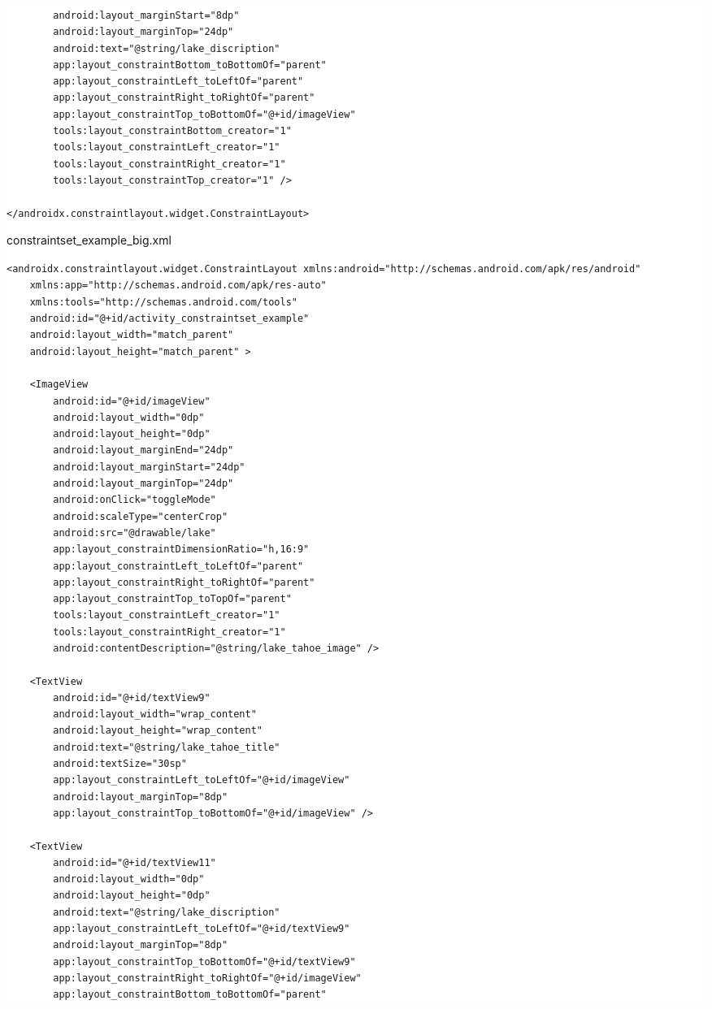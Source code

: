 ```
        android:layout_marginStart="8dp"
        android:layout_marginTop="24dp"
        android:text="@string/lake_discription"
        app:layout_constraintBottom_toBottomOf="parent"
        app:layout_constraintLeft_toLeftOf="parent"
        app:layout_constraintRight_toRightOf="parent"
        app:layout_constraintTop_toBottomOf="@+id/imageView"
        tools:layout_constraintBottom_creator="1"
        tools:layout_constraintLeft_creator="1"
        tools:layout_constraintRight_creator="1"
        tools:layout_constraintTop_creator="1" />

</androidx.constraintlayout.widget.ConstraintLayout>
```

constraintset_example_big.xml

```
<androidx.constraintlayout.widget.ConstraintLayout xmlns:android="http://schemas.android.com/apk/res/android"
    xmlns:app="http://schemas.android.com/apk/res-auto"
    xmlns:tools="http://schemas.android.com/tools"
    android:id="@+id/activity_constraintset_example"
    android:layout_width="match_parent"
    android:layout_height="match_parent" >

    <ImageView
        android:id="@+id/imageView"
        android:layout_width="0dp"
        android:layout_height="0dp"
        android:layout_marginEnd="24dp"
        android:layout_marginStart="24dp"
        android:layout_marginTop="24dp"
        android:onClick="toggleMode"
        android:scaleType="centerCrop"
        android:src="@drawable/lake"
        app:layout_constraintDimensionRatio="h,16:9"
        app:layout_constraintLeft_toLeftOf="parent"
        app:layout_constraintRight_toRightOf="parent"
        app:layout_constraintTop_toTopOf="parent"
        tools:layout_constraintLeft_creator="1"
        tools:layout_constraintRight_creator="1"
        android:contentDescription="@string/lake_tahoe_image" />

    <TextView
        android:id="@+id/textView9"
        android:layout_width="wrap_content"
        android:layout_height="wrap_content"
        android:text="@string/lake_tahoe_title"
        android:textSize="30sp"
        app:layout_constraintLeft_toLeftOf="@+id/imageView"
        android:layout_marginTop="8dp"
        app:layout_constraintTop_toBottomOf="@+id/imageView" />

    <TextView
        android:id="@+id/textView11"
        android:layout_width="0dp"
        android:layout_height="0dp"
        android:text="@string/lake_discription"
        app:layout_constraintLeft_toLeftOf="@+id/textView9"
        android:layout_marginTop="8dp"
        app:layout_constraintTop_toBottomOf="@+id/textView9"
        app:layout_constraintRight_toRightOf="@+id/imageView"
        app:layout_constraintBottom_toBottomOf="parent"
```